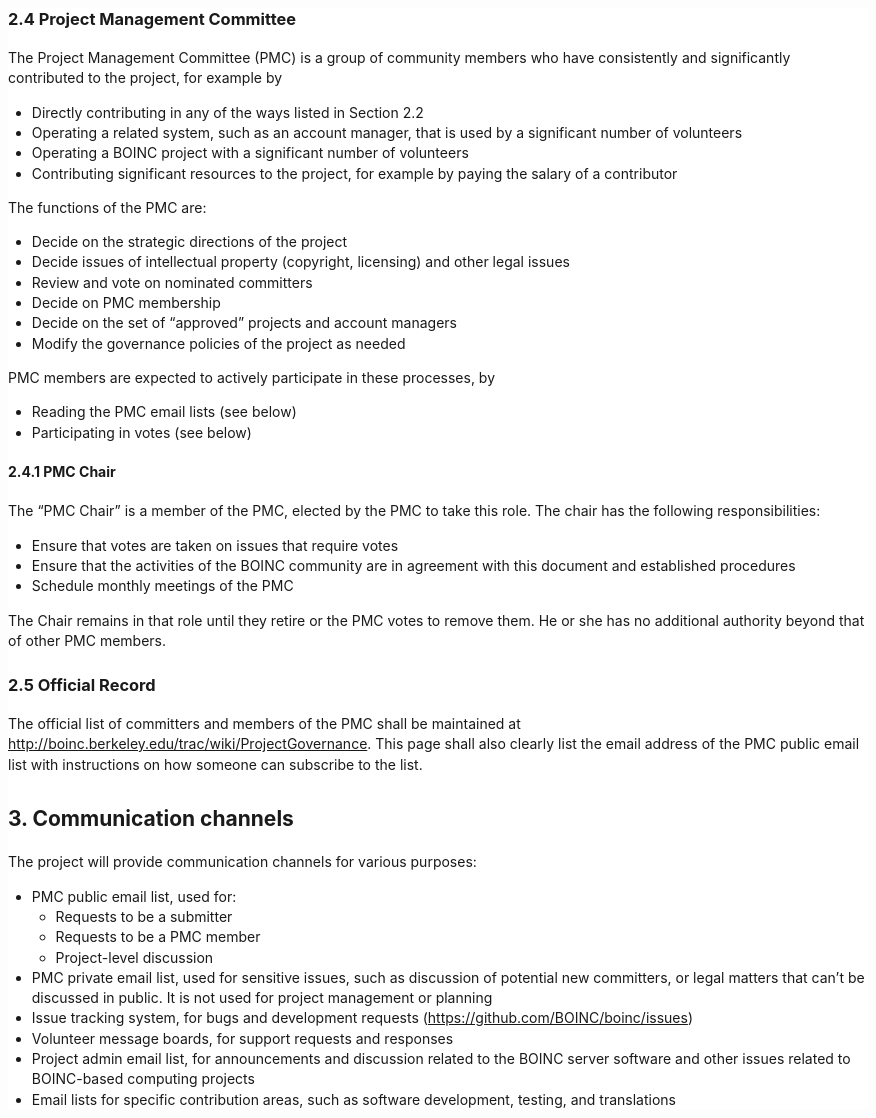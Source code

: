 ### 2.4 Project Management Committee
The Project Management Committee (PMC) is a group of community members who have consistently and significantly contributed to the project, for example by

- Directly contributing in any of the ways listed in Section 2.2
- Operating a related system, such as an account manager, that is used by a significant number of volunteers
- Operating a BOINC project with a significant number of volunteers
- Contributing significant resources to the project, for example by paying the salary of a contributor

The functions of the PMC are:

- Decide on the strategic directions of the project
- Decide issues of intellectual property (copyright, licensing) and other legal issues
- Review and vote on nominated committers
- Decide on PMC membership
- Decide on the set of “approved” projects and account managers
- Modify the governance policies of the project as needed

PMC members are expected to actively participate in these processes, by

- Reading the PMC email lists (see below)
- Participating in votes (see below)

#### 2.4.1 PMC Chair
The “PMC Chair” is a member of the PMC, elected by the PMC to take this role. The chair has the following responsibilities:

- Ensure that votes are taken on issues that require votes
- Ensure that the activities of the BOINC community are in agreement with this document and established procedures
- Schedule monthly meetings of the PMC

The Chair remains in that role until they retire or the PMC votes to remove them. He or she has no additional authority beyond that of other PMC members.

### 2.5 Official Record
The official list of committers and members of the PMC shall be maintained at http://boinc.berkeley.edu/trac/wiki/ProjectGovernance. This page shall also clearly list the email address of the PMC public email list with instructions on how someone can subscribe to the list.

## 3. Communication channels
The project will provide communication channels for various purposes:

- PMC public email list, used for:
  - Requests to be a submitter
  - Requests to be a PMC member
  - Project-level discussion
- PMC private email list, used for sensitive issues, such as discussion of potential new committers, or legal matters that can’t be discussed in public. It is not used for project management or planning
- Issue tracking system, for bugs and development requests (https://github.com/BOINC/boinc/issues)
- Volunteer message boards, for support requests and responses
- Project admin email list, for announcements and discussion related to the BOINC server software and other issues related to BOINC-based computing projects
- Email lists for specific contribution areas, such as software development, testing, and translations
